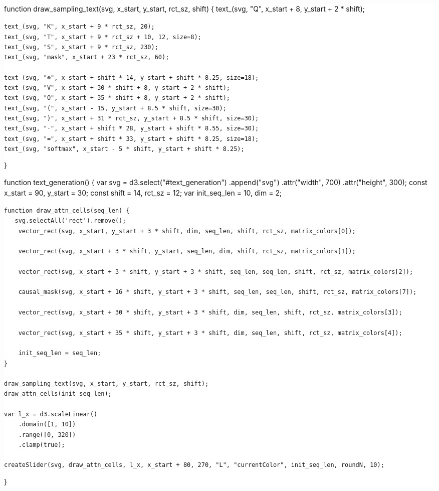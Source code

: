 function draw_sampling_text(svg, x_start, y_start, rct_sz, shift) {
	text_(svg, "Q", x_start + 8, y_start + 2 * shift);
	
	text_(svg, "K", x_start + 9 * rct_sz, 20);
	text_(svg, "T", x_start + 9 * rct_sz + 10, 12, size=8);
	text_(svg, "S", x_start + 9 * rct_sz, 230);
	text_(svg, "mask", x_start + 23 * rct_sz, 60);
	
	text_(svg, "⊗", x_start + shift * 14, y_start + shift * 8.25, size=18);
	text_(svg, "V", x_start + 30 * shift + 8, y_start + 2 * shift);
	text_(svg, "O", x_start + 35 * shift + 8, y_start + 2 * shift);
	text_(svg, "(", x_start - 15, y_start + 8.5 * shift, size=30);
	text_(svg, ")", x_start + 31 * rct_sz, y_start + 8.5 * shift, size=30);
	text_(svg, "⋅", x_start + shift * 28, y_start + shift * 8.55, size=30);
	text_(svg, "=", x_start + shift * 33, y_start + shift * 8.25, size=18);
	text_(svg, "softmax", x_start - 5 * shift, y_start + shift * 8.25);
}

function text_generation() {
	var svg = d3.select("#text_generation")
				  .append("svg")
				  .attr("width", 700)
				  .attr("height", 300);
	const x_start = 90, y_start = 30;
	const shift = 14, rct_sz = 12;
	var init_seq_len = 10, dim = 2;
	
	function draw_attn_cells(seq_len) {
	   svg.selectAll('rect').remove();
		vector_rect(svg, x_start, y_start + 3 * shift, dim, seq_len, shift, rct_sz, matrix_colors[0]);
		
		vector_rect(svg, x_start + 3 * shift, y_start, seq_len, dim, shift, rct_sz, matrix_colors[1]);
		
		vector_rect(svg, x_start + 3 * shift, y_start + 3 * shift, seq_len, seq_len, shift, rct_sz, matrix_colors[2]);
		
		causal_mask(svg, x_start + 16 * shift, y_start + 3 * shift, seq_len, seq_len, shift, rct_sz, matrix_colors[7]);
		
		vector_rect(svg, x_start + 30 * shift, y_start + 3 * shift, dim, seq_len, shift, rct_sz, matrix_colors[3]);
		
		vector_rect(svg, x_start + 35 * shift, y_start + 3 * shift, dim, seq_len, shift, rct_sz, matrix_colors[4]);
		
		init_seq_len = seq_len;
	}
	
	draw_sampling_text(svg, x_start, y_start, rct_sz, shift);
	draw_attn_cells(init_seq_len);

	var l_x = d3.scaleLinear()
	    .domain([1, 10])
	    .range([0, 320])
	    .clamp(true);
	    
	createSlider(svg, draw_attn_cells, l_x, x_start + 80, 270, "L", "currentColor", init_seq_len, roundN, 10);
}
